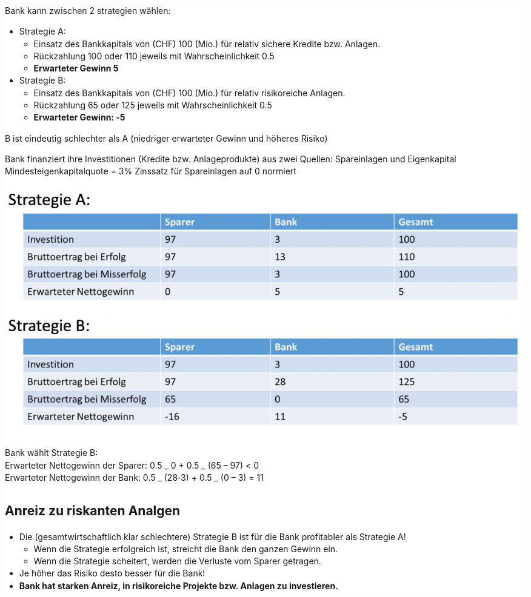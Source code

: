Bank kann zwischen 2 strategien wählen:

- Strategie A:
  - Einsatz des Bankkapitals von (CHF) 100 (Mio.) für relativ sichere Kredite bzw. Anlagen.
  - Rückzahlung 100 oder 110 jeweils mit Wahrscheinlichkeit 0.5
  - **Erwarteter Gewinn 5**
- Strategie B:
  - Einsatz des Bankkapitals von (CHF) 100 (Mio.) für relativ risikoreiche Anlagen.
  - Rückzahlung 65 oder 125 jeweils mit Wahrscheinlichkeit 0.5
  - **Erwarteter Gewinn: ‐5**

B ist eindeutig schlechter als A (niedriger erwarteter Gewinn und höheres Risiko)

Bank finanziert ihre Investitionen (Kredite bzw. Anlageprodukte) aus zwei Quellen: Spareinlagen und Eigenkapital
Mindesteigenkapitalquote = 3%
Zinssatz für Spareinlagen auf 0 normiert

![](img/2022-04-30-12-29-09.png)

Bank wählt Strategie B:<br>
Erwarteter Nettogewinn der Sparer: 0.5 _ 0 + 0.5 _ (65 – 97) < 0<br>
Erwarteter Nettogewinn der Bank: 0.5 _ (28‐3) + 0.5 _ (0 – 3) = 11

## Anreiz zu riskanten Analgen
- Die (gesamtwirtschaftlich klar schlechtere) Strategie B ist für die Bank profitabler als Strategie A!
    - Wenn die Strategie erfolgreich ist, streicht die Bank den ganzen Gewinn ein.
    - Wenn die Strategie scheitert, werden die Verluste vom Sparer getragen.
- Je höher das Risiko desto besser für die Bank!
- **Bank hat starken Anreiz, in risikoreiche Projekte bzw. Anlagen zu
investieren.**
